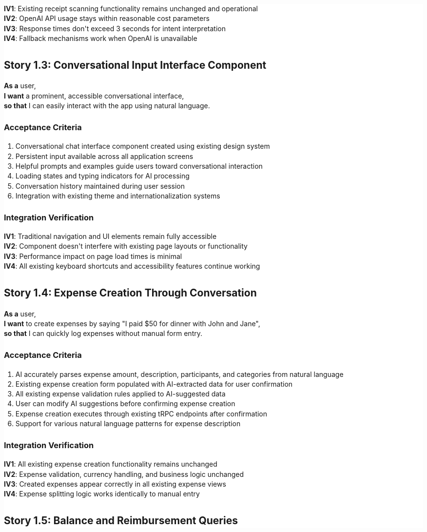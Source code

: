 **IV1**: Existing receipt scanning functionality remains unchanged and operational  
**IV2**: OpenAI API usage stays within reasonable cost parameters  
**IV3**: Response times don't exceed 3 seconds for intent interpretation  
**IV4**: Fallback mechanisms work when OpenAI is unavailable

## Story 1.3: Conversational Input Interface Component

**As a** user,  
**I want** a prominent, accessible conversational interface,  
**so that** I can easily interact with the app using natural language.

### Acceptance Criteria

1. Conversational chat interface component created using existing design system
2. Persistent input available across all application screens
3. Helpful prompts and examples guide users toward conversational interaction
4. Loading states and typing indicators for AI processing
5. Conversation history maintained during user session
6. Integration with existing theme and internationalization systems

### Integration Verification

**IV1**: Traditional navigation and UI elements remain fully accessible  
**IV2**: Component doesn't interfere with existing page layouts or functionality  
**IV3**: Performance impact on page load times is minimal  
**IV4**: All existing keyboard shortcuts and accessibility features continue working

## Story 1.4: Expense Creation Through Conversation

**As a** user,  
**I want** to create expenses by saying "I paid $50 for dinner with John and Jane",  
**so that** I can quickly log expenses without manual form entry.

### Acceptance Criteria

1. AI accurately parses expense amount, description, participants, and categories from natural language
2. Existing expense creation form populated with AI-extracted data for user confirmation
3. All existing expense validation rules applied to AI-suggested data
4. User can modify AI suggestions before confirming expense creation
5. Expense creation executes through existing tRPC endpoints after confirmation
6. Support for various natural language patterns for expense description

### Integration Verification

**IV1**: All existing expense creation functionality remains unchanged  
**IV2**: Expense validation, currency handling, and business logic unchanged  
**IV3**: Created expenses appear correctly in all existing expense views  
**IV4**: Expense splitting logic works identically to manual entry

## Story 1.5: Balance and Reimbursement Queries
